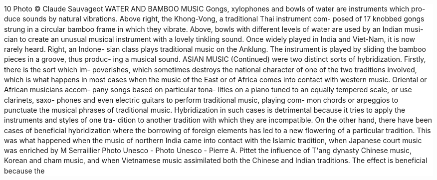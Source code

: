 10 
Photo © Claude Sauvageot 
WATER 
AND 
BAMBOO 
MUSIC 
Gongs, xylophones and bowls of 
water are instruments which pro- 
duce sounds by natural vibrations. 
Above right, the Khong-Vong, a 
traditional Thai instrument com- 
posed of 17 knobbed gongs 
strung in a circular bamboo frame 
in which they vibrate. Above, 
bowls with different levels of 
water are used by an Indian musi- 
cian to create an unusual musical 
instrument with a lovely tinkling 
sound. Once widely played in 
India and Viet-Nam, it is now 
rarely heard. Right, an Indone- 
sian class plays traditional music 
on the Anklung. The instrument 
is played by sliding the bamboo 
pieces in a groove, thus produc- 
ing a musical sound. 
ASIAN MUSIC (Continued) 
were two distinct sorts of hybridization. 
Firstly, there is the sort which im- 
poverishes, which sometimes destroys 
the national character of one of the 
two traditions involved, which is what 
happens in most cases when the music 
of the East or of Africa comes into 
contact with western music. 
Oriental or African musicians accom- 
pany songs based on particular tona- 
lities on a piano tuned to an equally 
tempered scale, or use clarinets, saxo- 
phones and even electric guitars to 
perform traditional music, playing com- 
mon chords or arpeggios to punctuate 
the musical phrases of traditional 
music. Hybridization in such cases is 
detrimental because it tries to apply 
the instruments and styles of one tra- 
dition to another tradition with which 
they are incompatible. 
On the other hand, there have been 
cases of beneficial hybridization where 
the borrowing of foreign elements has 
led to a new flowering of a particular 
tradition. 
This was what happened when the 
music of northern India came into 
contact with the Islamic tradition, when 
Japanese court music was enriched by 
M  Serraillier Photo Unesco - 
Photo Unesco - Pierre A. Pittet 
the influence of T'ang dynasty Chinese 
music, Korean and cham music, and 
when Vietnamese music assimilated 
both the Chinese and Indian traditions. 
The effect is beneficial because the 